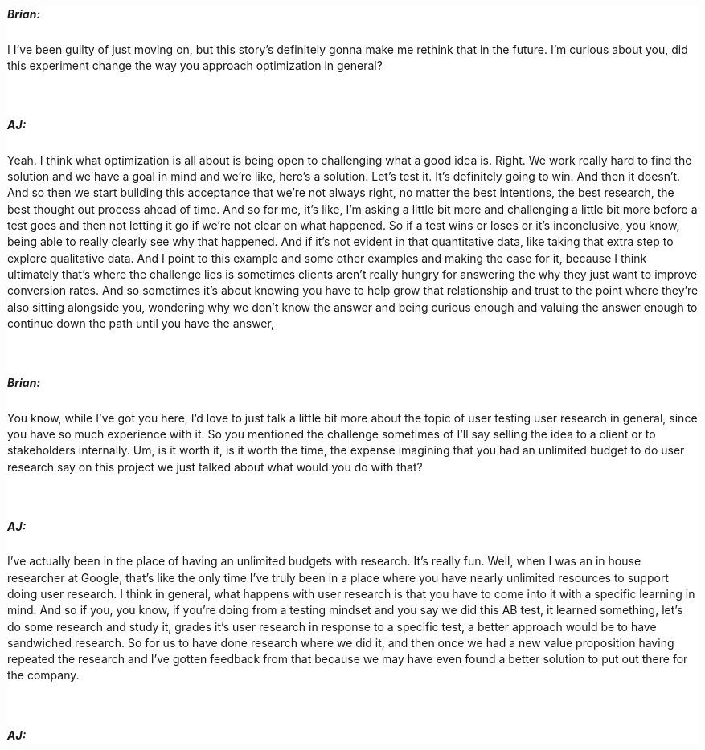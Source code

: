 ##### Brian:

I I’ve been guilty of just moving on, but this story’s definitely gonna make me rethink that in the future. I’m curious about you, did this experiment change the way you approach optimization in general?

<br>

##### AJ:

Yeah. I think what optimization is all about is being open to challenging what a good idea is. Right. We work really hard to find the solution and we have a goal in mind and we’re like, here’s a solution. Let’s test it. It’s definitely going to win. And then it doesn’t. And so then we start building this acceptance that we’re not always right, no matter the best intentions, the best research, the best thought out process ahead of time. And so for me, it’s like, I’m asking a little bit more and challenging a little bit more before a test goes and then not letting it go if we’re not clear on what happened. So if a test wins or loses or it’s inconclusive, you know, being able to really clearly see why that happened. And if it’s not evident in that quantitative data, like taking that extra step to explore qualitative data. And I point to this example and some other examples and making the case for it, because I think ultimately that’s where the challenge lies is sometimes clients aren’t really hungry for answering the why they just want to improve <a class="glossary-word" href="https://experimentzone.com/support/glossary/#Conversion">conversion</a> rates. And so sometimes it’s about knowing you have to help grow that relationship and trust to the point where they’re also sitting alongside you, wondering why we don’t know the answer and being curious enough and valuing the answer enough to continue down the path until you have the answer,

<br>

##### Brian:

You know, while I’ve got you here, I’d love to just talk a little bit more about the topic of user testing user research in general, since you have so much experience with it. So you mentioned the challenge sometimes of I’ll say selling the idea to a client or to stakeholders internally. Um, is it worth it, is it worth the time, the expense imagining that you had an unlimited budget to do user research say on this project we just talked about what would you do with that?

<br>

##### AJ:

I’ve actually been in the place of having an unlimited budgets with research. It’s really fun. Well, when I was an in house researcher at Google, that’s like the only time I’ve truly been in a place where you have nearly unlimited resources to support doing user research. I think in general, what happens with user research is that you have to come into it with a specific learning in mind. And so if you, you know, if you’re doing from a testing mindset and you say we did this AB test, it learned something, let’s do some research and study it, grades it’s user research in response to a specific test, a better approach would be to have sandwiched research. So for us to have done research where we did it, and then once we had a new value proposition having repeated the research and I’ve gotten feedback from that because we may have even found a better solution to put out there for the company.

<br>

##### AJ:
